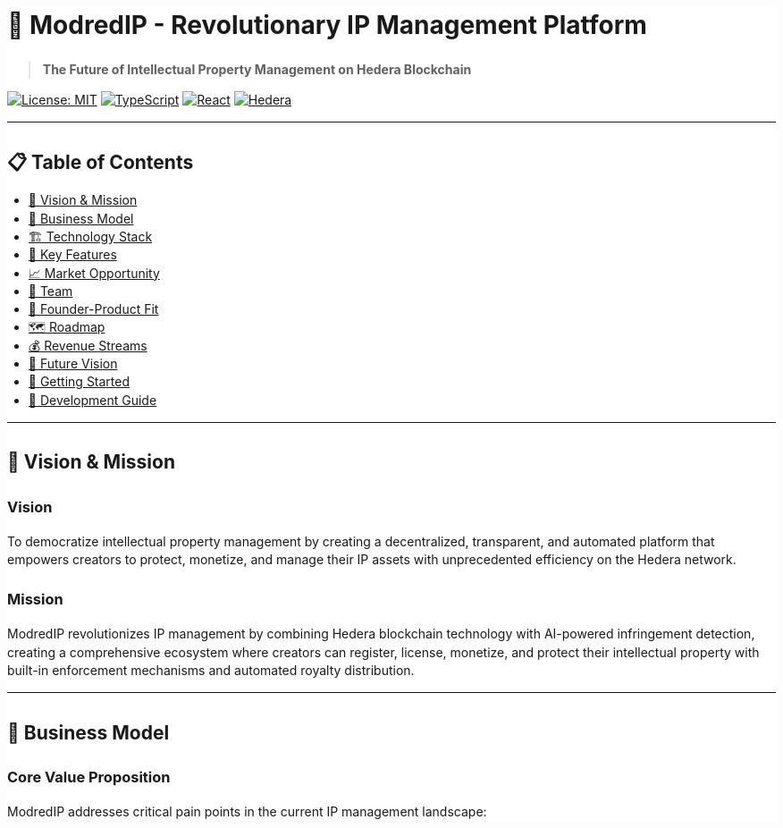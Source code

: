 # 🚀 ModredIP - Revolutionary IP Management Platform

> **The Future of Intellectual Property Management on Hedera Blockchain**

[![License: MIT](https://img.shields.io/badge/License-MIT-yellow.svg)](https://opensource.org/licenses/MIT)
[![TypeScript](https://img.shields.io/badge/TypeScript-007ACC?style=flat&logo=typescript&logoColor=white)](https://www.typescriptlang.org/)
[![React](https://img.shields.io/badge/React-20232A?style=flat&logo=react&logoColor=61DAFB)](https://reactjs.org/)
[![Hedera](https://img.shields.io/badge/Hedera-000000?style=flat&logo=ethereum&logoColor=white)](https://hedera.com/)

---

## 📋 Table of Contents

- [🎯 Vision & Mission](#-vision--mission)
- [💼 Business Model](#-business-model)
- [🏗️ Technology Stack](#️-technology-stack)
- [🚀 Key Features](#-key-features)
- [📈 Market Opportunity](#-market-opportunity)
- [👥 Team](#-team)
- [🎯 Founder-Product Fit](#-founder-product-fit)
- [🗺️ Roadmap](#️-roadmap)
- [💰 Revenue Streams](#-revenue-streams)
- [🔮 Future Vision](#-future-vision)
- [🚀 Getting Started](#-getting-started)
- [🔧 Development Guide](#-development-guide)

---

## 🎯 Vision & Mission

### Vision
To democratize intellectual property management by creating a decentralized, transparent, and automated platform that empowers creators to protect, monetize, and manage their IP assets with unprecedented efficiency on the Hedera network.

### Mission
ModredIP revolutionizes IP management by combining Hedera blockchain technology with AI-powered infringement detection, creating a comprehensive ecosystem where creators can register, license, monetize, and protect their intellectual property with built-in enforcement mechanisms and automated royalty distribution.

---

## 💼 Business Model

### Core Value Proposition
ModredIP addresses critical pain points in the current IP management landscape:
